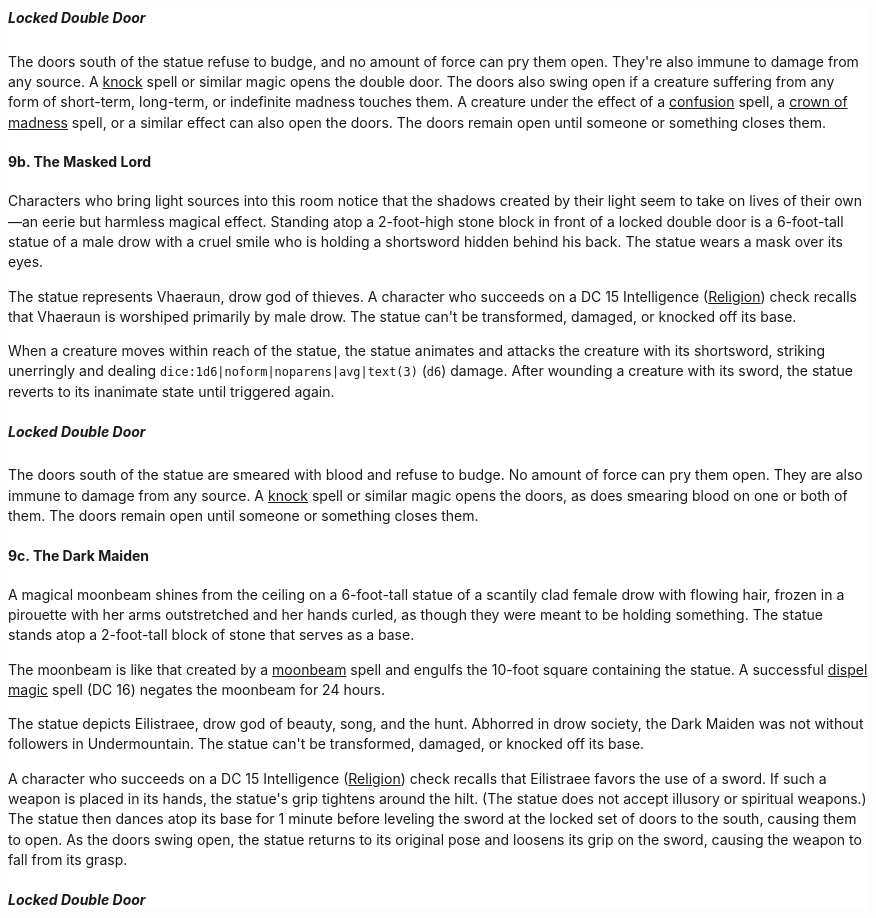 ##### Locked Double Door

The doors south of the statue refuse to budge, and no amount of force can pry them open. They're also immune to damage from any source. A [knock](/3-Mechanics/CLI/Compendium/spells/knock.md) spell or similar magic opens the double door. The doors also swing open if a creature suffering from any form of short-term, long-term, or indefinite madness touches them. A creature under the effect of a [confusion](/3-Mechanics/CLI/Compendium/spells/confusion.md) spell, a [crown of madness](/3-Mechanics/CLI/Compendium/spells/crown-of-madness.md) spell, or a similar effect can also open the doors. The doors remain open until someone or something closes them.

#### 9b. The Masked Lord

Characters who bring light sources into this room notice that the shadows created by their light seem to take on lives of their own—an eerie but harmless magical effect. Standing atop a 2-foot-high stone block in front of a locked double door is a 6-foot-tall statue of a male drow with a cruel smile who is holding a shortsword hidden behind his back. The statue wears a mask over its eyes.

The statue represents Vhaeraun, drow god of thieves. A character who succeeds on a DC 15 Intelligence ([Religion](/3-Mechanics/CLI/Rules/skills.md#Religion)) check recalls that Vhaeraun is worshiped primarily by male drow. The statue can't be transformed, damaged, or knocked off its base.

When a creature moves within reach of the statue, the statue animates and attacks the creature with its shortsword, striking unerringly and dealing `dice:1d6|noform|noparens|avg|text(3)` (`d6`) damage. After wounding a creature with its sword, the statue reverts to its inanimate state until triggered again.

##### Locked Double Door

The doors south of the statue are smeared with blood and refuse to budge. No amount of force can pry them open. They are also immune to damage from any source. A [knock](/3-Mechanics/CLI/Compendium/spells/knock.md) spell or similar magic opens the doors, as does smearing blood on one or both of them. The doors remain open until someone or something closes them.

#### 9c. The Dark Maiden

A magical moonbeam shines from the ceiling on a 6-foot-tall statue of a scantily clad female drow with flowing hair, frozen in a pirouette with her arms outstretched and her hands curled, as though they were meant to be holding something. The statue stands atop a 2-foot-tall block of stone that serves as a base.

The moonbeam is like that created by a [moonbeam](/3-Mechanics/CLI/Compendium/spells/moonbeam.md) spell and engulfs the 10-foot square containing the statue. A successful [dispel magic](/3-Mechanics/CLI/Compendium/spells/dispel-magic.md) spell (DC 16) negates the moonbeam for 24 hours.

The statue depicts Eilistraee, drow god of beauty, song, and the hunt. Abhorred in drow society, the Dark Maiden was not without followers in Undermountain. The statue can't be transformed, damaged, or knocked off its base.

A character who succeeds on a DC 15 Intelligence ([Religion](/3-Mechanics/CLI/Rules/skills.md#Religion)) check recalls that Eilistraee favors the use of a sword. If such a weapon is placed in its hands, the statue's grip tightens around the hilt. (The statue does not accept illusory or spiritual weapons.) The statue then dances atop its base for 1 minute before leveling the sword at the locked set of doors to the south, causing them to open. As the doors swing open, the statue returns to its original pose and loosens its grip on the sword, causing the weapon to fall from its grasp.

##### Locked Double Door
